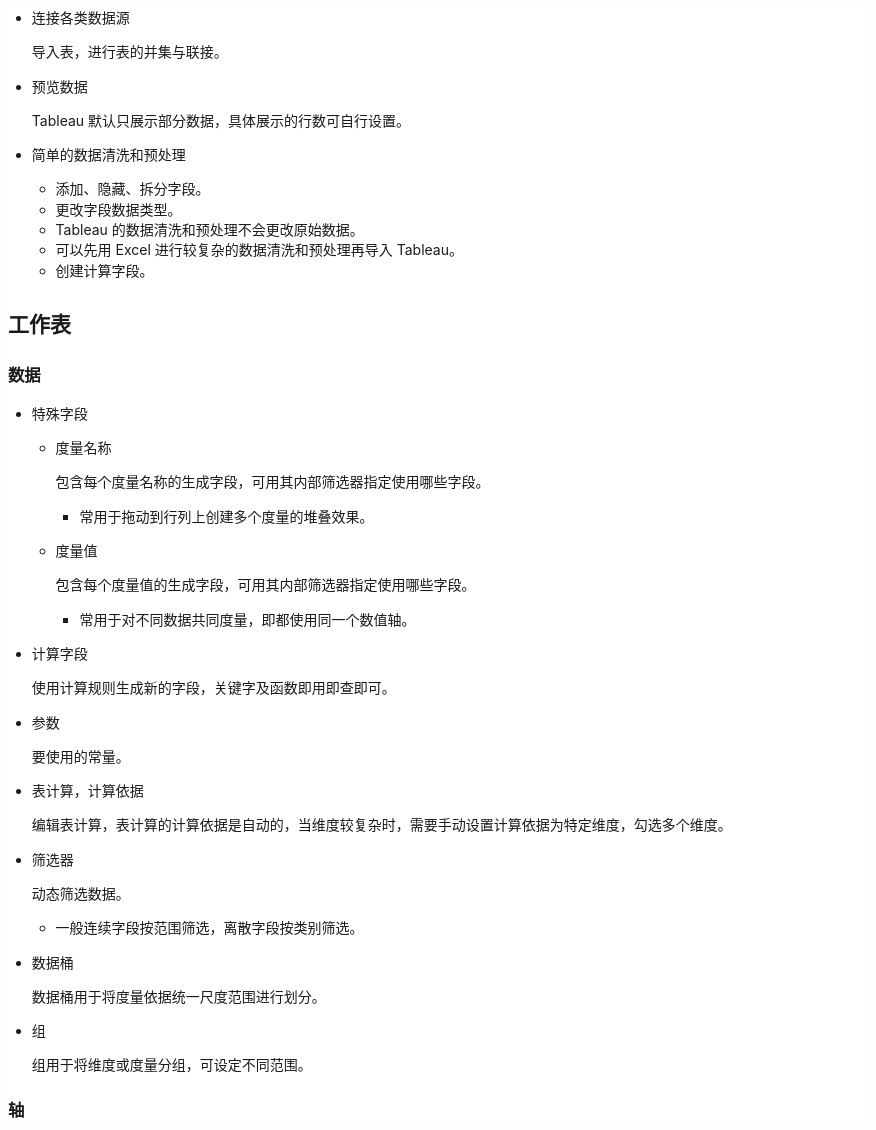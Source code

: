 - 连接各类数据源

	导入表，进行表的并集与联接。

- 预览数据

	Tableau 默认只展示部分数据，具体展示的行数可自行设置。

- 简单的数据清洗和预处理

	- 添加、隐藏、拆分字段。
	- 更改字段数据类型。
	- Tableau 的数据清洗和预处理不会更改原始数据。
	- 可以先用 Excel 进行较复杂的数据清洗和预处理再导入 Tableau。
	- 创建计算字段。

## 工作表

### 数据

- 特殊字段

	- 度量名称

		包含每个度量名称的生成字段，可用其内部筛选器指定使用哪些字段。

		- 常用于拖动到行列上创建多个度量的堆叠效果。

	- 度量值

		包含每个度量值的生成字段，可用其内部筛选器指定使用哪些字段。

		- 常用于对不同数据共同度量，即都使用同一个数值轴。

- 计算字段

	使用计算规则生成新的字段，关键字及函数即用即查即可。

- 参数

	要使用的常量。
	
- 表计算，计算依据

	编辑表计算，表计算的计算依据是自动的，当维度较复杂时，需要手动设置计算依据为特定维度，勾选多个维度。
	
- 筛选器

	动态筛选数据。
	
	- 一般连续字段按范围筛选，离散字段按类别筛选。
	
- 数据桶

  数据桶用于将度量依据统一尺度范围进行划分。
  
- 组

  组用于将维度或度量分组，可设定不同范围。

### 轴
